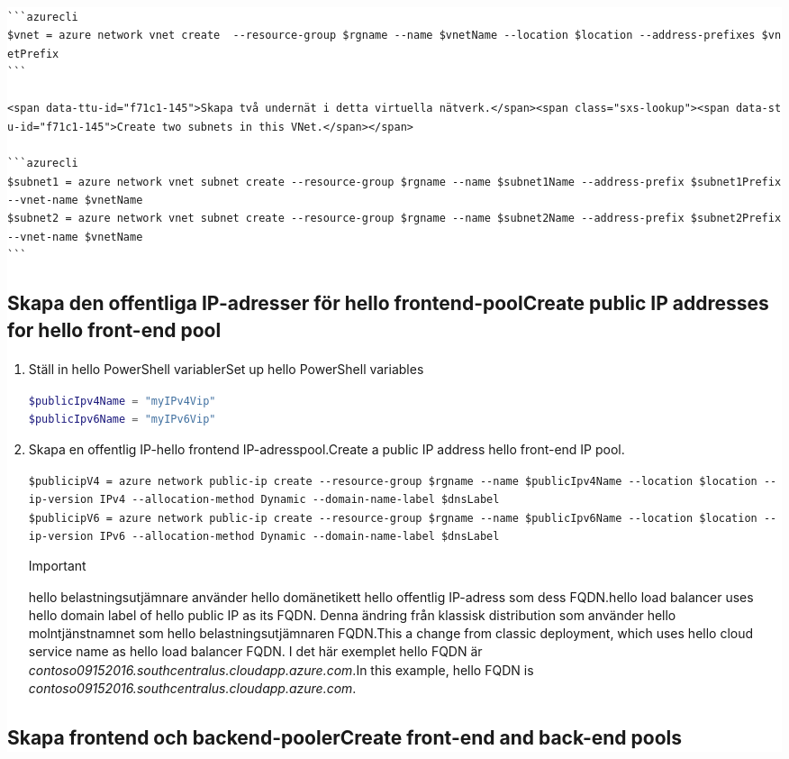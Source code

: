     ```azurecli
    $vnet = azure network vnet create  --resource-group $rgname --name $vnetName --location $location --address-prefixes $vnetPrefix
    ```

    <span data-ttu-id="f71c1-145">Skapa två undernät i detta virtuella nätverk.</span><span class="sxs-lookup"><span data-stu-id="f71c1-145">Create two subnets in this VNet.</span></span>

    ```azurecli
    $subnet1 = azure network vnet subnet create --resource-group $rgname --name $subnet1Name --address-prefix $subnet1Prefix --vnet-name $vnetName
    $subnet2 = azure network vnet subnet create --resource-group $rgname --name $subnet2Name --address-prefix $subnet2Prefix --vnet-name $vnetName
    ```

## <a name="create-public-ip-addresses-for-hello-front-end-pool"></a><span data-ttu-id="f71c1-146">Skapa den offentliga IP-adresser för hello frontend-pool</span><span class="sxs-lookup"><span data-stu-id="f71c1-146">Create public IP addresses for hello front-end pool</span></span>

1. <span data-ttu-id="f71c1-147">Ställ in hello PowerShell variabler</span><span class="sxs-lookup"><span data-stu-id="f71c1-147">Set up hello PowerShell variables</span></span>

    ```powershell
    $publicIpv4Name = "myIPv4Vip"
    $publicIpv6Name = "myIPv6Vip"
    ```

2. <span data-ttu-id="f71c1-148">Skapa en offentlig IP-hello frontend IP-adresspool.</span><span class="sxs-lookup"><span data-stu-id="f71c1-148">Create a public IP address hello front-end IP pool.</span></span>

    ```azurecli
    $publicipV4 = azure network public-ip create --resource-group $rgname --name $publicIpv4Name --location $location --ip-version IPv4 --allocation-method Dynamic --domain-name-label $dnsLabel
    $publicipV6 = azure network public-ip create --resource-group $rgname --name $publicIpv6Name --location $location --ip-version IPv6 --allocation-method Dynamic --domain-name-label $dnsLabel
    ```

    > [!IMPORTANT]
    > <span data-ttu-id="f71c1-149">hello belastningsutjämnare använder hello domänetikett hello offentlig IP-adress som dess FQDN.</span><span class="sxs-lookup"><span data-stu-id="f71c1-149">hello load balancer uses hello domain label of hello public IP as its FQDN.</span></span> <span data-ttu-id="f71c1-150">Denna ändring från klassisk distribution som använder hello molntjänstnamnet som hello belastningsutjämnaren FQDN.</span><span class="sxs-lookup"><span data-stu-id="f71c1-150">This a change from classic deployment, which uses hello cloud service name as hello load balancer FQDN.</span></span>
    > <span data-ttu-id="f71c1-151">I det här exemplet hello FQDN är *contoso09152016.southcentralus.cloudapp.azure.com*.</span><span class="sxs-lookup"><span data-stu-id="f71c1-151">In this example, hello FQDN is *contoso09152016.southcentralus.cloudapp.azure.com*.</span></span>

## <a name="create-front-end-and-back-end-pools"></a><span data-ttu-id="f71c1-152">Skapa frontend och backend-pooler</span><span class="sxs-lookup"><span data-stu-id="f71c1-152">Create front-end and back-end pools</span></span>

